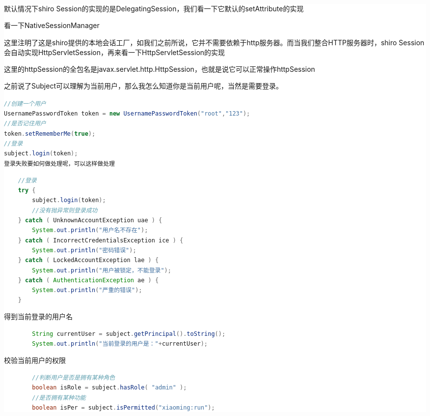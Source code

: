 

默认情况下shiro Session的实现的是DelegatingSession，我们看一下它默认的setAttribute的实现





看一下NativeSessionManager



这里注明了这是shiro提供的本地会话工厂，如我们之前所说，它并不需要依赖于http服务器。而当我们整合HTTP服务器时，shiro Session会自动实现HttpServletSession，再来看一下HttpServletSession的实现



这里的httpSession的全包名是javax.servlet.http.HttpSession，也就是说它可以正常操作httpSession

之前说了Subject可以理解为当前用户，那么我怎么知道你是当前用户呢，当然是需要登录。

```java
//创建一个用户
UsernamePasswordToken token = new UsernamePasswordToken("root","123");
//是否记住用户
token.setRememberMe(true);
//登录
subject.login(token);
登录失败要如何做处理呢，可以这样做处理

```



```java
    //登录
    try {
        subject.login(token);
        //没有抛异常则登录成功
    } catch ( UnknownAccountException uae ) {
        System.out.println("用户名不存在");
    } catch ( IncorrectCredentialsException ice ) {
        System.out.println("密码错误");
    } catch ( LockedAccountException lae ) {
        System.out.println("用户被锁定，不能登录");
    } catch ( AuthenticationException ae ) {
        System.out.println("严重的错误");
    }

```

得到当前登录的用户名

```java
        String currentUser = subject.getPrincipal().toString();
        System.out.println("当前登录的用户是："+currentUser);

```

校验当前用户的权限

```java
        //判断用户是否是拥有某种角色
        boolean isRole = subject.hasRole( "admin" );
        //是否拥有某种功能
        boolean isPer = subject.isPermitted("xiaoming:run");

```
